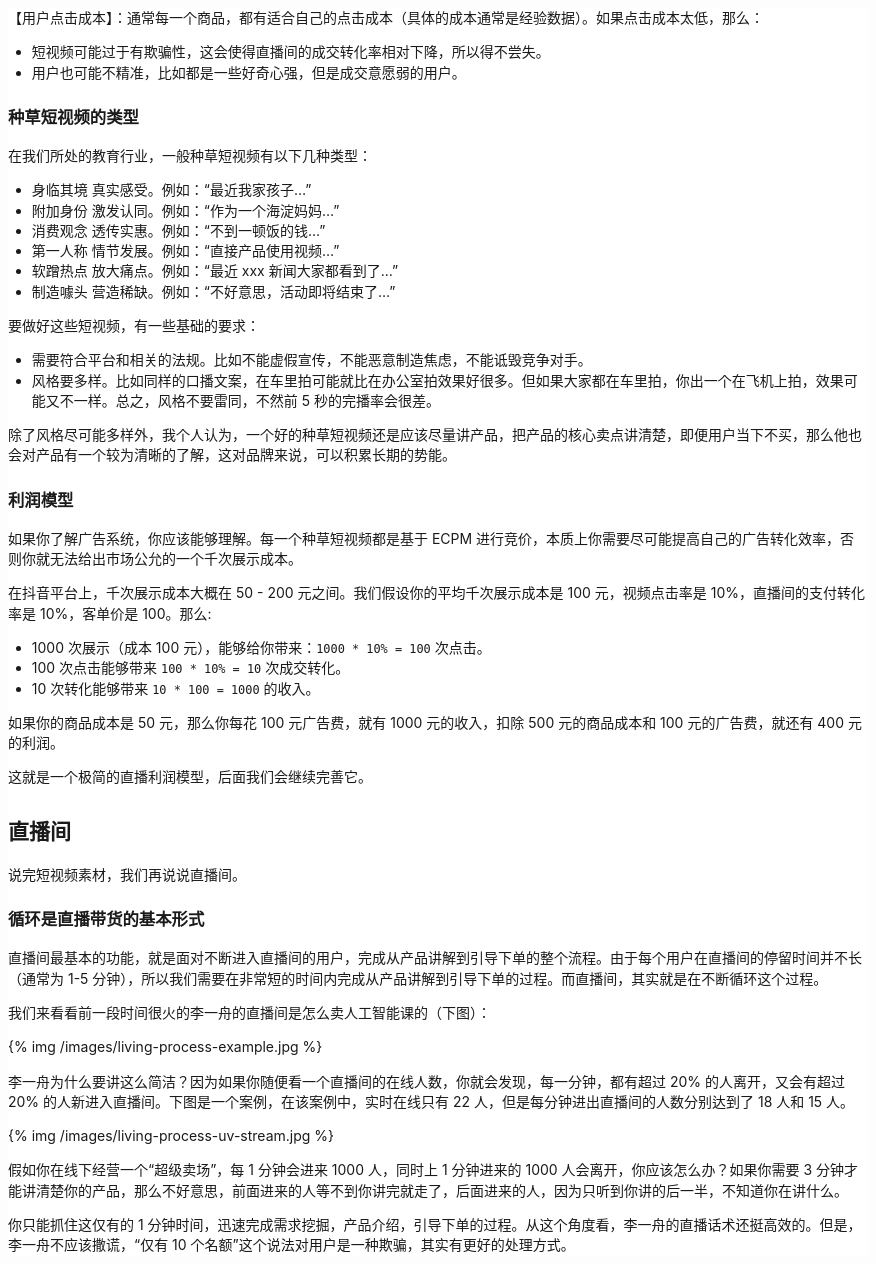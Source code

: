 【用户点击成本】：通常每一个商品，都有适合自己的点击成本（具体的成本通常是经验数据）。如果点击成本太低，那么：
 - 短视频可能过于有欺骗性，这会使得直播间的成交转化率相对下降，所以得不尝失。
 - 用户也可能不精准，比如都是一些好奇心强，但是成交意愿弱的用户。

### 种草短视频的类型

在我们所处的教育行业，一般种草短视频有以下几种类型：

 - 身临其境 真实感受。例如：“最近我家孩子…”
 - 附加身份 激发认同。例如：“作为一个海淀妈妈…”
 - 消费观念 透传实惠。例如：“不到一顿饭的钱…”
 - 第一人称 情节发展。例如：“直接产品使用视频…”
 - 软蹭热点 放大痛点。例如：“最近 xxx 新闻大家都看到了…”
 - 制造噱头 营造稀缺。例如：“不好意思，活动即将结束了…”

要做好这些短视频，有一些基础的要求：

 - 需要符合平台和相关的法规。比如不能虚假宣传，不能恶意制造焦虑，不能诋毁竞争对手。
 - 风格要多样。比如同样的口播文案，在车里拍可能就比在办公室拍效果好很多。但如果大家都在车里拍，你出一个在飞机上拍，效果可能又不一样。总之，风格不要雷同，不然前 5 秒的完播率会很差。

除了风格尽可能多样外，我个人认为，一个好的种草短视频还是应该尽量讲产品，把产品的核心卖点讲清楚，即便用户当下不买，那么他也会对产品有一个较为清晰的了解，这对品牌来说，可以积累长期的势能。

### 利润模型

如果你了解广告系统，你应该能够理解。每一个种草短视频都是基于 ECPM 进行竞价，本质上你需要尽可能提高自己的广告转化效率，否则你就无法给出市场公允的一个千次展示成本。

在抖音平台上，千次展示成本大概在 50 - 200 元之间。我们假设你的平均千次展示成本是 100 元，视频点击率是 10%，直播间的支付转化率是 10%，客单价是 100。那么:
 - 1000 次展示（成本 100 元），能够给你带来：`1000 * 10% = 100` 次点击。
 - 100 次点击能够带来 `100 * 10% = 10` 次成交转化。
 - 10 次转化能够带来 `10 * 100 = 1000` 的收入。

如果你的商品成本是 50 元，那么你每花 100 元广告费，就有 1000 元的收入，扣除 500 元的商品成本和 100 元的广告费，就还有 400 元的利润。

这就是一个极简的直播利润模型，后面我们会继续完善它。

## 直播间

说完短视频素材，我们再说说直播间。

### 循环是直播带货的基本形式

直播间最基本的功能，就是面对不断进入直播间的用户，完成从产品讲解到引导下单的整个流程。由于每个用户在直播间的停留时间并不长（通常为 1-5 分钟），所以我们需要在非常短的时间内完成从产品讲解到引导下单的过程。而直播间，其实就是在不断循环这个过程。

我们来看看前一段时间很火的李一舟的直播间是怎么卖人工智能课的（下图）：

{% img /images/living-process-example.jpg %}

李一舟为什么要讲这么简洁？因为如果你随便看一个直播间的在线人数，你就会发现，每一分钟，都有超过 20% 的人离开，又会有超过 20% 的人新进入直播间。下图是一个案例，在该案例中，实时在线只有 22 人，但是每分钟进出直播间的人数分别达到了 18 人和 15 人。

{% img /images/living-process-uv-stream.jpg %}

假如你在线下经营一个“超级卖场”，每 1 分钟会进来 1000 人，同时上 1 分钟进来的 1000 人会离开，你应该怎么办？如果你需要 3 分钟才能讲清楚你的产品，那么不好意思，前面进来的人等不到你讲完就走了，后面进来的人，因为只听到你讲的后一半，不知道你在讲什么。

你只能抓住这仅有的 1 分钟时间，迅速完成需求挖掘，产品介绍，引导下单的过程。从这个角度看，李一舟的直播话术还挺高效的。但是，李一舟不应该撒谎，“仅有 10 个名额”这个说法对用户是一种欺骗，其实有更好的处理方式。
